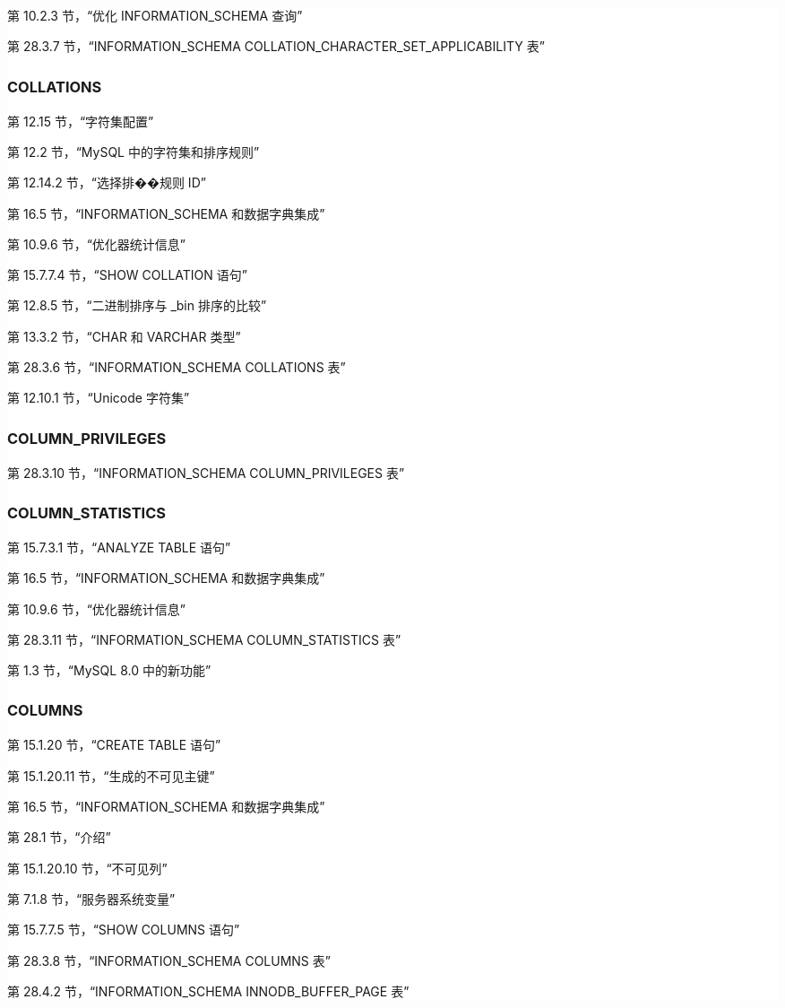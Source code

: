 第 10.2.3 节，“优化 INFORMATION_SCHEMA 查询”

第 28.3.7 节，“INFORMATION_SCHEMA COLLATION_CHARACTER_SET_APPLICABILITY 表”

### COLLATIONS

第 12.15 节，“字符集配置”

第 12.2 节，“MySQL 中的字符集和排序规则”

第 12.14.2 节，“选择排��规则 ID”

第 16.5 节，“INFORMATION_SCHEMA 和数据字典集成”

第 10.9.6 节，“优化器统计信息”

第 15.7.7.4 节，“SHOW COLLATION 语句”

第 12.8.5 节，“二进制排序与 _bin 排序的比较”

第 13.3.2 节，“CHAR 和 VARCHAR 类型”

第 28.3.6 节，“INFORMATION_SCHEMA COLLATIONS 表”

第 12.10.1 节，“Unicode 字符集”

### COLUMN_PRIVILEGES

第 28.3.10 节，“INFORMATION_SCHEMA COLUMN_PRIVILEGES 表”

### COLUMN_STATISTICS

第 15.7.3.1 节，“ANALYZE TABLE 语句”

第 16.5 节，“INFORMATION_SCHEMA 和数据字典集成”

第 10.9.6 节，“优化器统计信息”

第 28.3.11 节，“INFORMATION_SCHEMA COLUMN_STATISTICS 表”

第 1.3 节，“MySQL 8.0 中的新功能”

### COLUMNS

第 15.1.20 节，“CREATE TABLE 语句”

第 15.1.20.11 节，“生成的不可见主键”

第 16.5 节，“INFORMATION_SCHEMA 和数据字典集成”

第 28.1 节，“介绍”

第 15.1.20.10 节，“不可见列”

第 7.1.8 节，“服务器系统变量”

第 15.7.7.5 节，“SHOW COLUMNS 语句”

第 28.3.8 节，“INFORMATION_SCHEMA COLUMNS 表”

第 28.4.2 节，“INFORMATION_SCHEMA INNODB_BUFFER_PAGE 表”
